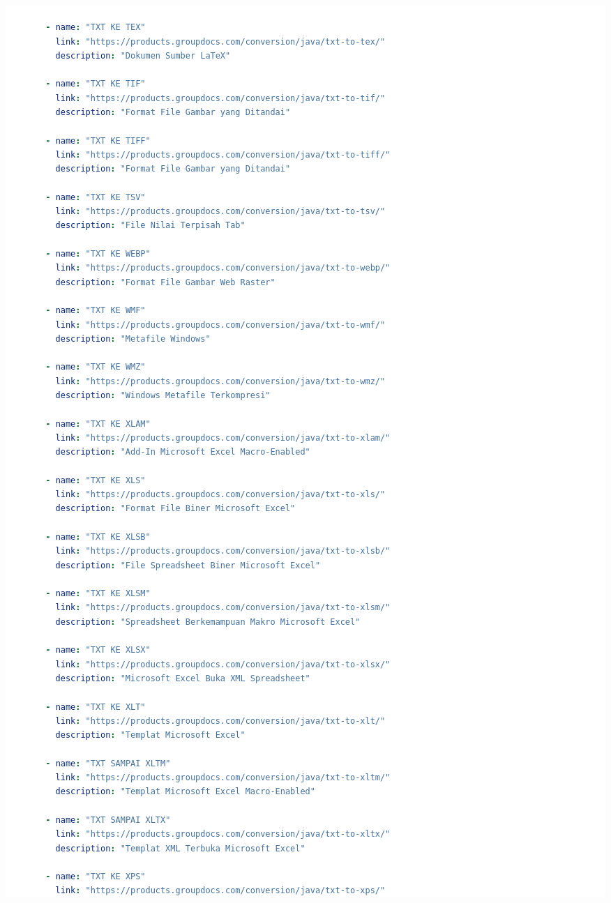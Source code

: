 ```yaml

        - name: "TXT KE TEX"
          link: "https://products.groupdocs.com/conversion/java/txt-to-tex/"
          description: "Dokumen Sumber LaTeX"

        - name: "TXT KE TIF"
          link: "https://products.groupdocs.com/conversion/java/txt-to-tif/"
          description: "Format File Gambar yang Ditandai"

        - name: "TXT KE TIFF"
          link: "https://products.groupdocs.com/conversion/java/txt-to-tiff/"
          description: "Format File Gambar yang Ditandai"

        - name: "TXT KE TSV"
          link: "https://products.groupdocs.com/conversion/java/txt-to-tsv/"
          description: "File Nilai Terpisah Tab"

        - name: "TXT KE WEBP"
          link: "https://products.groupdocs.com/conversion/java/txt-to-webp/"
          description: "Format File Gambar Web Raster"

        - name: "TXT KE WMF"
          link: "https://products.groupdocs.com/conversion/java/txt-to-wmf/"
          description: "Metafile Windows"

        - name: "TXT KE WMZ"
          link: "https://products.groupdocs.com/conversion/java/txt-to-wmz/"
          description: "Windows Metafile Terkompresi"

        - name: "TXT KE XLAM"
          link: "https://products.groupdocs.com/conversion/java/txt-to-xlam/"
          description: "Add-In Microsoft Excel Macro-Enabled"

        - name: "TXT KE XLS"
          link: "https://products.groupdocs.com/conversion/java/txt-to-xls/"
          description: "Format File Biner Microsoft Excel"

        - name: "TXT KE XLSB"
          link: "https://products.groupdocs.com/conversion/java/txt-to-xlsb/"
          description: "File Spreadsheet Biner Microsoft Excel"

        - name: "TXT KE XLSM"
          link: "https://products.groupdocs.com/conversion/java/txt-to-xlsm/"
          description: "Spreadsheet Berkemampuan Makro Microsoft Excel"

        - name: "TXT KE XLSX"
          link: "https://products.groupdocs.com/conversion/java/txt-to-xlsx/"
          description: "Microsoft Excel Buka XML Spreadsheet"

        - name: "TXT KE XLT"
          link: "https://products.groupdocs.com/conversion/java/txt-to-xlt/"
          description: "Templat Microsoft Excel"

        - name: "TXT SAMPAI XLTM"
          link: "https://products.groupdocs.com/conversion/java/txt-to-xltm/"
          description: "Templat Microsoft Excel Macro-Enabled"

        - name: "TXT SAMPAI XLTX"
          link: "https://products.groupdocs.com/conversion/java/txt-to-xltx/"
          description: "Templat XML Terbuka Microsoft Excel"

        - name: "TXT KE XPS"
          link: "https://products.groupdocs.com/conversion/java/txt-to-xps/"
```